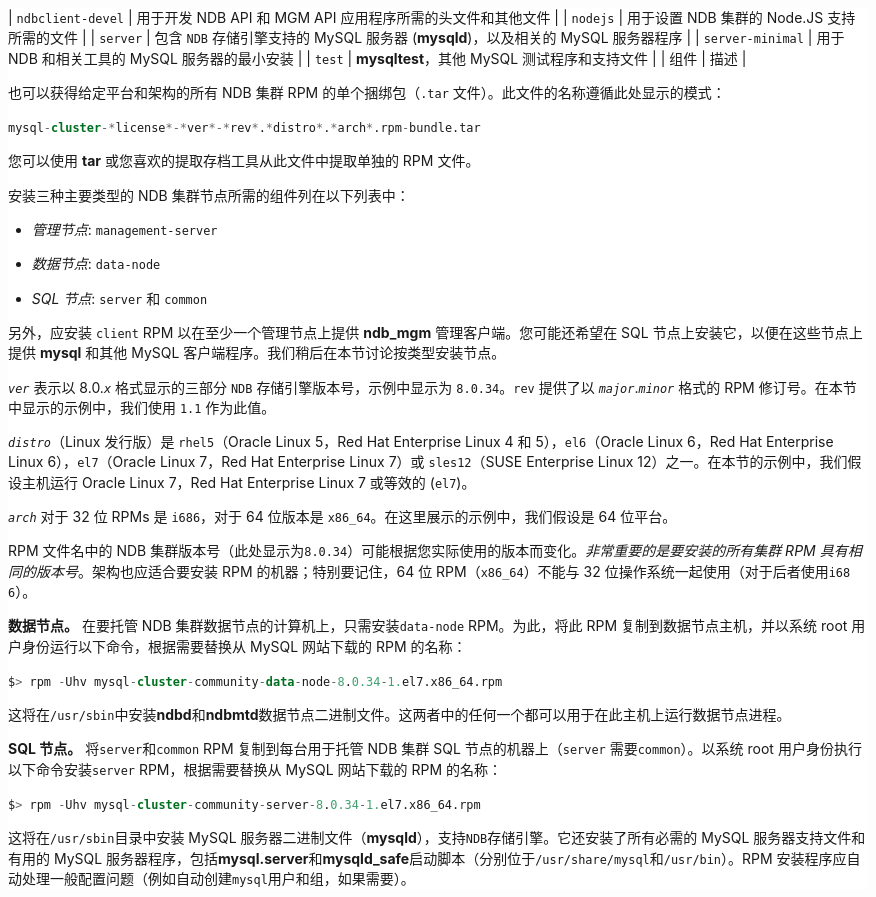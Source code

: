 | `ndbclient-devel` | 用于开发 NDB API 和 MGM API 应用程序所需的头文件和其他文件 |
| `nodejs` | 用于设置 NDB 集群的 Node.JS 支持所需的文件 |
| `server` | 包含 `NDB` 存储引擎支持的 MySQL 服务器 (**mysqld**)，以及相关的 MySQL 服务器程序 |
| `server-minimal` | 用于 NDB 和相关工具的 MySQL 服务器的最小安装 |
| `test` | **mysqltest**，其他 MySQL 测试程序和支持文件 |
| 组件 | 描述 |

也可以获得给定平台和架构的所有 NDB 集群 RPM 的单个捆绑包（`.tar` 文件）。此文件的名称遵循此处显示的模式：

```sql
mysql-cluster-*license*-*ver*-*rev*.*distro*.*arch*.rpm-bundle.tar
```

您可以使用 **tar** 或您喜欢的提取存档工具从此文件中提取单独的 RPM 文件。

安装三种主要类型的 NDB 集群节点所需的组件列在以下列表中：

+   *管理节点*: `management-server`

+   *数据节点*: `data-node`

+   *SQL 节点*: `server` 和 `common`

另外，应安装 `client` RPM 以在至少一个管理节点上提供 **ndb_mgm** 管理客户端。您可能还希望在 SQL 节点上安装它，以便在这些节点上提供 **mysql** 和其他 MySQL 客户端程序。我们稍后在本节讨论按类型安装节点。

*`ver`* 表示以 8.0.*`x`* 格式显示的三部分 `NDB` 存储引擎版本号，示例中显示为 `8.0.34`。`rev` 提供了以 *`major`*.*`minor`* 格式的 RPM 修订号。在本节中显示的示例中，我们使用 `1.1` 作为此值。

*`distro`*（Linux 发行版）是 `rhel5`（Oracle Linux 5，Red Hat Enterprise Linux 4 和 5），`el6`（Oracle Linux 6，Red Hat Enterprise Linux 6），`el7`（Oracle Linux 7，Red Hat Enterprise Linux 7）或 `sles12`（SUSE Enterprise Linux 12）之一。在本节的示例中，我们假设主机运行 Oracle Linux 7，Red Hat Enterprise Linux 7 或等效的 (`el7`)。

*`arch`* 对于 32 位 RPMs 是 `i686`，对于 64 位版本是 `x86_64`。在这里展示的示例中，我们假设是 64 位平台。

RPM 文件名中的 NDB 集群版本号（此处显示为`8.0.34`）可能根据您实际使用的版本而变化。*非常重要的是要安装的所有集群 RPM 具有相同的版本号*。架构也应适合要安装 RPM 的机器；特别要记住，64 位 RPM（`x86_64`）不能与 32 位操作系统一起使用（对于后者使用`i686`）。

**数据节点。** 在要托管 NDB 集群数据节点的计算机上，只需安装`data-node` RPM。为此，将此 RPM 复制到数据节点主机，并以系统 root 用户身份运行以下命令，根据需要替换从 MySQL 网站下载的 RPM 的名称：

```sql
$> rpm -Uhv mysql-cluster-community-data-node-8.0.34-1.el7.x86_64.rpm
```

这将在`/usr/sbin`中安装**ndbd**和**ndbmtd**数据节点二进制文件。这两者中的任何一个都可以用于在此主机上运行数据节点进程。

**SQL 节点。** 将`server`和`common` RPM 复制到每台用于托管 NDB 集群 SQL 节点的机器上（`server` 需要`common`）。以系统 root 用户身份执行以下命令安装`server` RPM，根据需要替换从 MySQL 网站下载的 RPM 的名称：

```sql
$> rpm -Uhv mysql-cluster-community-server-8.0.34-1.el7.x86_64.rpm
```

这将在`/usr/sbin`目录中安装 MySQL 服务器二进制文件（**mysqld**），支持`NDB`存储引擎。它还安装了所有必需的 MySQL 服务器支持文件和有用的 MySQL 服务器程序，包括**mysql.server**和**mysqld_safe**启动脚本（分别位于`/usr/share/mysql`和`/usr/bin`）。RPM 安装程序应自动处理一般配置问题（例如自动创建`mysql`用户和组，如果需要）。
